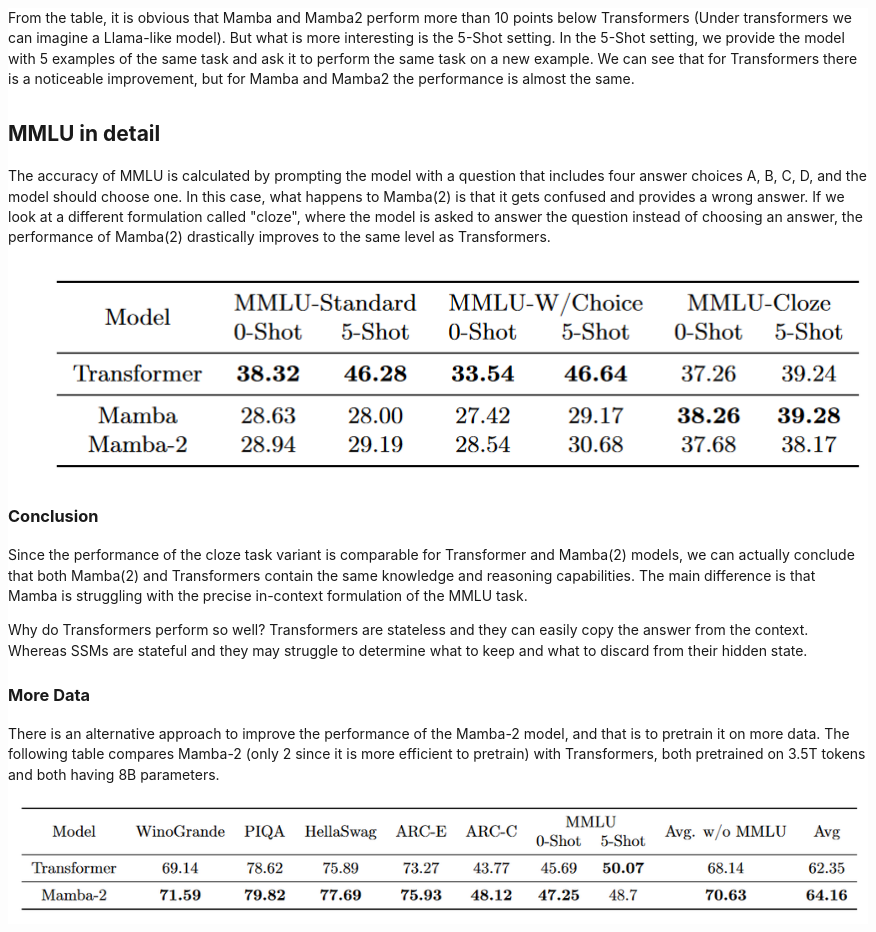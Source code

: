 From the table, it is obvious that Mamba and Mamba2 perform more than 10 points below Transformers (Under transformers we can imagine a Llama-like model). But what is more interesting is the 5-Shot setting. In the 5-Shot setting, we provide the model with 5 examples of the same task and ask it to perform the same task on a new example. We can see that for Transformers there is a noticeable improvement, but for Mamba and Mamba2 the performance is almost the same.

## MMLU in detail

The accuracy of MMLU is calculated by prompting the model with a question that includes four answer choices A, B, C, D, and the model should choose one. In this case, what happens to Mamba(2) is that it gets confused and provides a wrong answer. If we look at a different formulation called "cloze", where the model is asked to answer the question instead of choosing an answer, the performance of Mamba(2) drastically improves to the same level as Transformers.

![Clozed MMLU](/images/mamba_2_transformers_mlu.png)

### Conclusion

Since the performance of the cloze task variant is comparable for Transformer and Mamba(2) models, we can actually conclude that both Mamba(2) and Transformers contain the same knowledge and reasoning capabilities. The main difference is that Mamba is struggling with the precise in-context formulation of the MMLU task.

Why do Transformers perform so well? Transformers are stateless and they can easily copy the answer from the context. Whereas SSMs are stateful and they may struggle to determine what to keep and what to discard from their hidden state.

### More Data

There is an alternative approach to improve the performance of the Mamba-2 model, and that is to pretrain it on more data. The following table compares Mamba-2 (only 2 since it is more efficient to pretrain) with Transformers, both pretrained on 3.5T tokens and both having 8B parameters.

![MMLU More Data](/images/transformer_mamba_mmlu_more_data.png)
